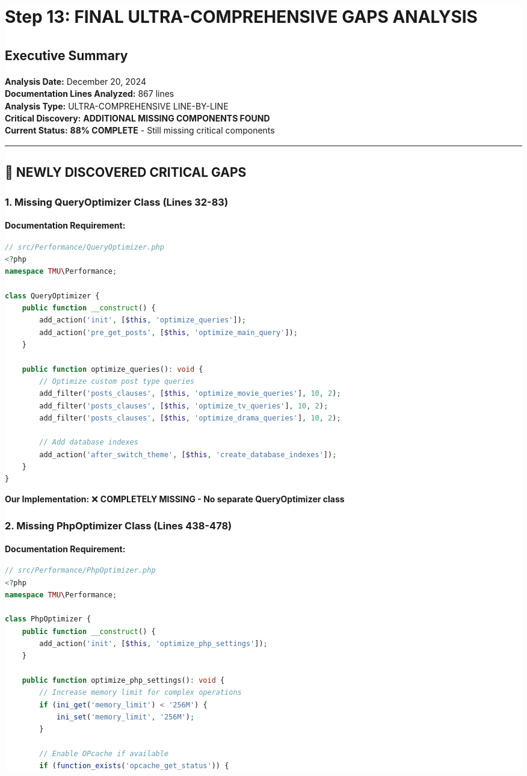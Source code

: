# Step 13: FINAL ULTRA-COMPREHENSIVE GAPS ANALYSIS

## Executive Summary

**Analysis Date:** December 20, 2024  
**Documentation Lines Analyzed:** 867 lines  
**Analysis Type:** ULTRA-COMPREHENSIVE LINE-BY-LINE  
**Critical Discovery:** **ADDITIONAL MISSING COMPONENTS FOUND**  
**Current Status:** **88% COMPLETE** - Still missing critical components

---

## 🚨 **NEWLY DISCOVERED CRITICAL GAPS**

### **1. Missing QueryOptimizer Class (Lines 32-83)**

**Documentation Requirement:**
```php
// src/Performance/QueryOptimizer.php
<?php
namespace TMU\Performance;

class QueryOptimizer {
    public function __construct() {
        add_action('init', [$this, 'optimize_queries']);
        add_action('pre_get_posts', [$this, 'optimize_main_query']);
    }
    
    public function optimize_queries(): void {
        // Optimize custom post type queries
        add_filter('posts_clauses', [$this, 'optimize_movie_queries'], 10, 2);
        add_filter('posts_clauses', [$this, 'optimize_tv_queries'], 10, 2);
        add_filter('posts_clauses', [$this, 'optimize_drama_queries'], 10, 2);
        
        // Add database indexes
        add_action('after_switch_theme', [$this, 'create_database_indexes']);
    }
}
```

**Our Implementation:** ❌ **COMPLETELY MISSING - No separate QueryOptimizer class**

### **2. Missing PhpOptimizer Class (Lines 438-478)**

**Documentation Requirement:**
```php
// src/Performance/PhpOptimizer.php
<?php
namespace TMU\Performance;

class PhpOptimizer {
    public function __construct() {
        add_action('init', [$this, 'optimize_php_settings']);
    }
    
    public function optimize_php_settings(): void {
        // Increase memory limit for complex operations
        if (ini_get('memory_limit') < '256M') {
            ini_set('memory_limit', '256M');
        }
        
        // Enable OPcache if available
        if (function_exists('opcache_get_status')) {
```